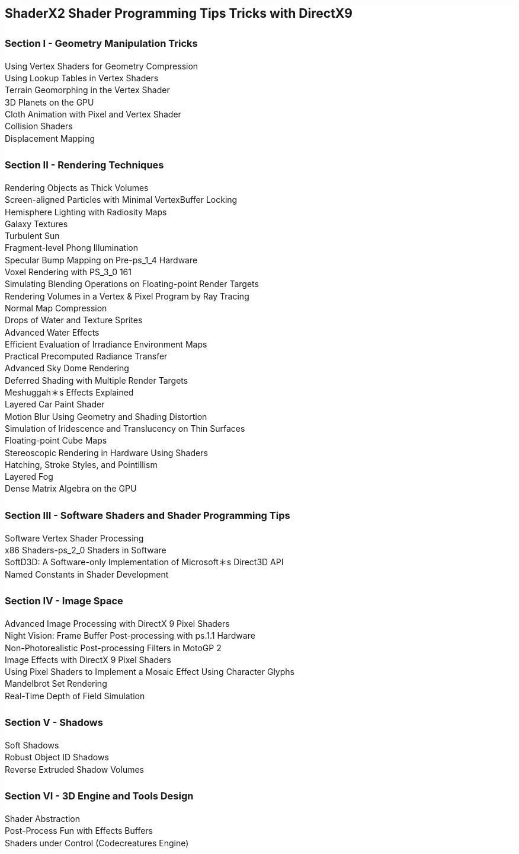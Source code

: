 ## ShaderX2 Shader Programming Tips Tricks with DirectX9  
### Section I - Geometry Manipulation Tricks   
Using Vertex Shaders for Geometry Compression   
Using Lookup Tables in Vertex Shaders   
Terrain Geomorphing in the Vertex Shader   
3D Planets on the GPU   
Cloth Animation with Pixel and Vertex Shader   
Collision Shaders   
Displacement Mapping   
### Section II - Rendering Techniques   
Rendering Objects as Thick Volumes   
Screen-aligned Particles with Minimal VertexBuffer Locking  
Hemisphere Lighting with Radiosity Maps  
Galaxy Textures   
Turbulent Sun   
Fragment-level Phong Illumination  
Specular Bump Mapping on Pre-ps_1_4 Hardware  
Voxel Rendering with PS_3_0 161  
Simulating Blending Operations on Floating-point Render Targets   
Rendering Volumes in a Vertex & Pixel Program by Ray Tracing   
Normal Map Compression   
Drops of Water and Texture Sprites  
Advanced Water Effects   
Efficient Evaluation of Irradiance Environment Maps  
Practical Precomputed Radiance Transfer   
Advanced Sky Dome Rendering   
Deferred Shading with Multiple Render Targets  
Meshuggah＊s Effects Explained   
Layered Car Paint Shader   
Motion Blur Using Geometry and Shading Distortion   
Simulation of Iridescence and Translucency on Thin Surfaces   
Floating-point Cube Maps   
Stereoscopic Rendering in Hardware Using Shaders   
Hatching, Stroke Styles, and Pointillism   
Layered Fog   
Dense Matrix Algebra on the GPU   
### Section III - Software Shaders and Shader Programming Tips   
Software Vertex Shader Processing   
x86 Shaders-ps_2_0 Shaders in Software  
SoftD3D: A Software-only Implementation of Microsoft＊s Direct3D API   
Named Constants in Shader Development   
### Section IV - Image Space   
Advanced Image Processing with DirectX 9 Pixel Shaders   
Night Vision: Frame Buffer Post-processing with ps.1.1 Hardware  
Non-Photorealistic Post-processing Filters in MotoGP 2   
Image Effects with DirectX 9 Pixel Shaders  
Using Pixel Shaders to Implement a Mosaic Effect Using Character Glyphs   
Mandelbrot Set Rendering   
Real-Time Depth of Field Simulation   
### Section V - Shadows   
Soft Shadows   
Robust Object ID Shadows   
Reverse Extruded Shadow Volumes   
### Section VI - 3D Engine and Tools Design   
Shader Abstraction   
Post-Process Fun with Effects Buffers   
Shaders under Control (Codecreatures Engine)   